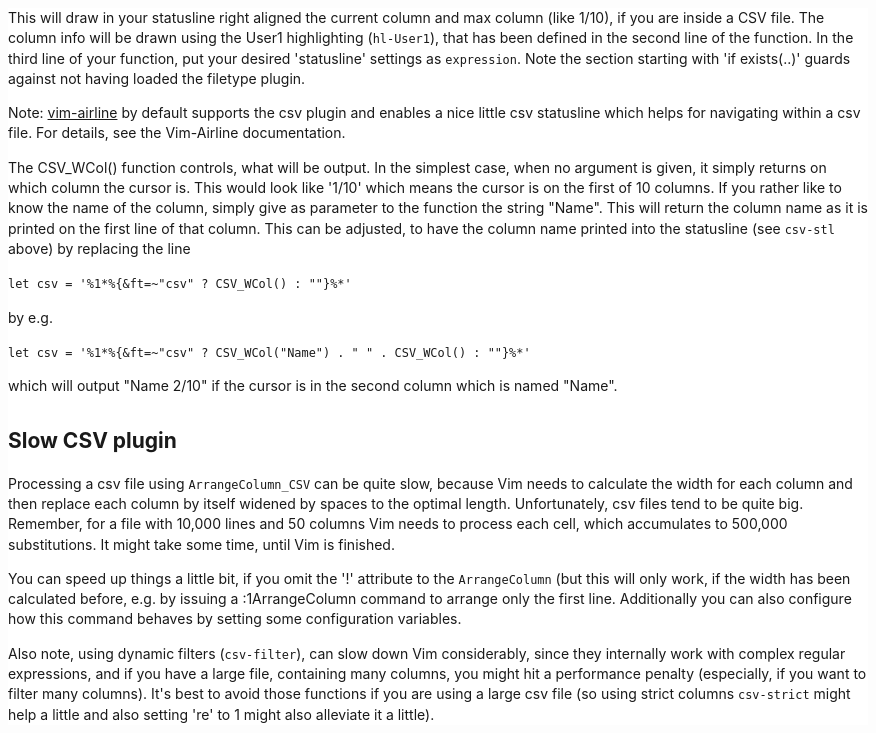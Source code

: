 This will draw in your statusline right aligned the current column and max
column (like 1/10), if you are inside a CSV file. The column info will be
drawn using the User1 highlighting (`hl-User1`), that has been defined in the
second line of the function. In the third line of your function, put your
desired 'statusline' settings as `expression`. Note the section starting with
'if exists(..)' guards against not having loaded the filetype plugin.

Note: [vim-airline](https://github.com/vim-airline/vim-airline) by default supports
the csv plugin and enables a nice little csv statusline which helps for
navigating within a csv file. For details, see the Vim-Airline documentation.

The CSV_WCol() function controls, what will be output. In the simplest case,
when no argument is given, it simply returns on which column the cursor is.
This would look like '1/10' which means the cursor is on the first of 10
columns. If you rather like to know the name of the column, simply give as
parameter to the function the string "Name". This will return the column name
as it is printed on the first line of that column. This can be adjusted, to
have the column name printed into the statusline (see `csv-stl` above) by
replacing the line 

```vim
let csv = '%1*%{&ft=~"csv" ? CSV_WCol() : ""}%*'
```
by e.g.

```vim
let csv = '%1*%{&ft=~"csv" ? CSV_WCol("Name") . " " . CSV_WCol() : ""}%*'
```

which will output "Name 2/10" if the cursor is in the second column
which is named "Name".

## Slow CSV plugin

Processing a csv file using `ArrangeColumn_CSV` can be quite slow, because Vim
needs to calculate the width for each column and then replace each column by
itself widened by spaces to the optimal length. Unfortunately, csv files tend
to be quite big. Remember, for a file with 10,000 lines and 50 columns Vim
needs to process each cell, which accumulates to 500,000 substitutions. It
might take some time, until Vim is finished.

You can speed up things a little bit, if you omit the '!' attribute to the
`ArrangeColumn` (but this will only work, if the width has been calculated
before, e.g. by issuing a :1ArrangeColumn command to arrange only the first
line. Additionally you can also configure how this command behaves by setting
some configuration variables.

Also note, using dynamic filters (`csv-filter`), can slow down Vim
considerably, since they internally work with complex regular expressions, and
if you have a large file, containing many columns, you might hit a performance
penalty (especially, if you want to filter many columns). It's best to avoid
those functions if you are using a large csv file (so using strict columns
`csv-strict` might help a little and also setting 're' to 1 might also
alleviate it a little).
